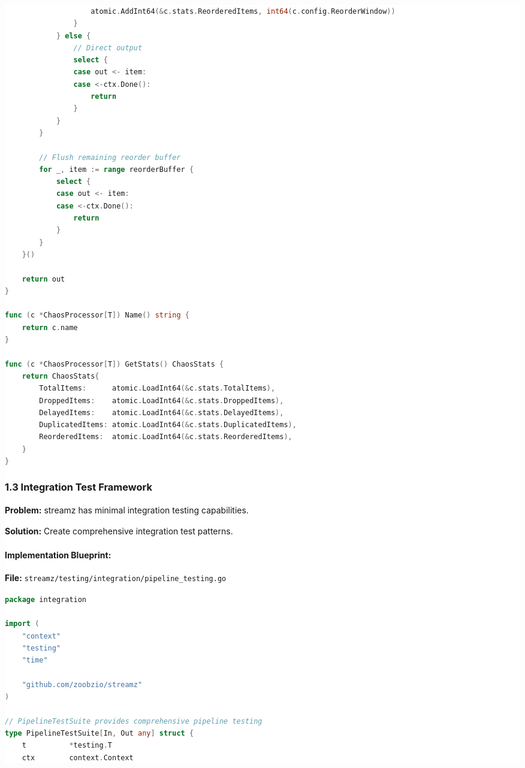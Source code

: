 ```go
                    atomic.AddInt64(&c.stats.ReorderedItems, int64(c.config.ReorderWindow))
                }
            } else {
                // Direct output
                select {
                case out <- item:
                case <-ctx.Done():
                    return
                }
            }
        }
        
        // Flush remaining reorder buffer
        for _, item := range reorderBuffer {
            select {
            case out <- item:
            case <-ctx.Done():
                return
            }
        }
    }()
    
    return out
}

func (c *ChaosProcessor[T]) Name() string {
    return c.name
}

func (c *ChaosProcessor[T]) GetStats() ChaosStats {
    return ChaosStats{
        TotalItems:      atomic.LoadInt64(&c.stats.TotalItems),
        DroppedItems:    atomic.LoadInt64(&c.stats.DroppedItems),
        DelayedItems:    atomic.LoadInt64(&c.stats.DelayedItems),
        DuplicatedItems: atomic.LoadInt64(&c.stats.DuplicatedItems),
        ReorderedItems:  atomic.LoadInt64(&c.stats.ReorderedItems),
    }
}
```

### 1.3 Integration Test Framework

**Problem:** streamz has minimal integration testing capabilities.

**Solution:** Create comprehensive integration test patterns.

#### Implementation Blueprint:

**File:** `streamz/testing/integration/pipeline_testing.go`
```go
package integration

import (
    "context"
    "testing"
    "time"
    
    "github.com/zoobzio/streamz"
)

// PipelineTestSuite provides comprehensive pipeline testing
type PipelineTestSuite[In, Out any] struct {
    t          *testing.T
    ctx        context.Context
```